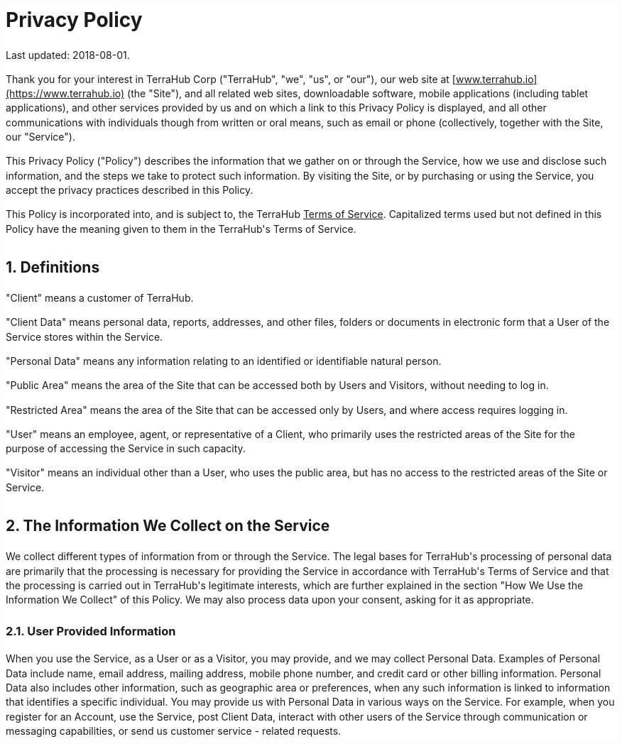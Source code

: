 # Privacy Policy

Last updated: 2018-08-01.

Thank you for your interest in TerraHub Corp \("TerraHub", "we", "us", or "our"\), our web site at [www.terrahub.io](https://www.terrahub.io) \(the "Site"\), and all related web sites, downloadable software, mobile applications \(including tablet applications\), and other services provided by us and on which a link to this Privacy Policy is displayed, and all other communications with individuals though from written or oral means, such as email or phone \(collectively, together with the Site, our "Service"\).

This Privacy Policy \("Policy"\) describes the information that we gather on or through the Service, how we use and disclose such information, and the steps we take to protect such information. By visiting the Site, or by purchasing or using the Service, you accept the privacy practices described in this Policy.

This Policy is incorporated into, and is subject to, the TerraHub [Terms of Service](https://www.terrahub.io/terms-conditions/). Capitalized terms used but not defined in this Policy have the meaning given to them in the TerraHub's Terms of Service.


## 1. Definitions

"Client" means a customer of TerraHub.

"Client Data" means personal data, reports, addresses, and other files, folders or documents in electronic form that a User of the Service stores within the Service.

"Personal Data" means any information relating to an identified or identifiable natural person.

"Public Area" means the area of the Site that can be accessed both by Users and Visitors, without needing to log in.

"Restricted Area" means the area of the Site that can be accessed only by Users, and where access requires logging in.

"User" means an employee, agent, or representative of a Client, who primarily uses the restricted areas of the Site for the purpose of accessing the Service in such capacity.

"Visitor" means an individual other than a User, who uses the public area, but has no access to the restricted areas of the Site or Service.


## 2. The Information We Collect on the Service

We collect different types of information from or through the Service. The legal bases for TerraHub's processing of personal data are primarily that the processing is necessary for providing the Service in accordance with TerraHub's Terms of Service and that the processing is carried out in TerraHub's legitimate interests, which are further explained in the section "How We Use the Information We Collect" of this Policy. We may also process data upon your consent, asking for it as appropriate.

### 2.1. User Provided Information

When you use the Service, as a User or as a Visitor, you may provide, and we may collect Personal Data. Examples of Personal Data include name, email address, mailing address, mobile phone number, and credit card or other billing information. Personal Data also includes other information, such as geographic area or preferences, when any such information is linked to information that identifies a specific individual. You may provide us with Personal Data in various ways on the Service. For example, when you register for an Account, use the Service, post Client Data, interact with other users of the Service through communication or messaging capabilities, or send us customer service - related requests.
